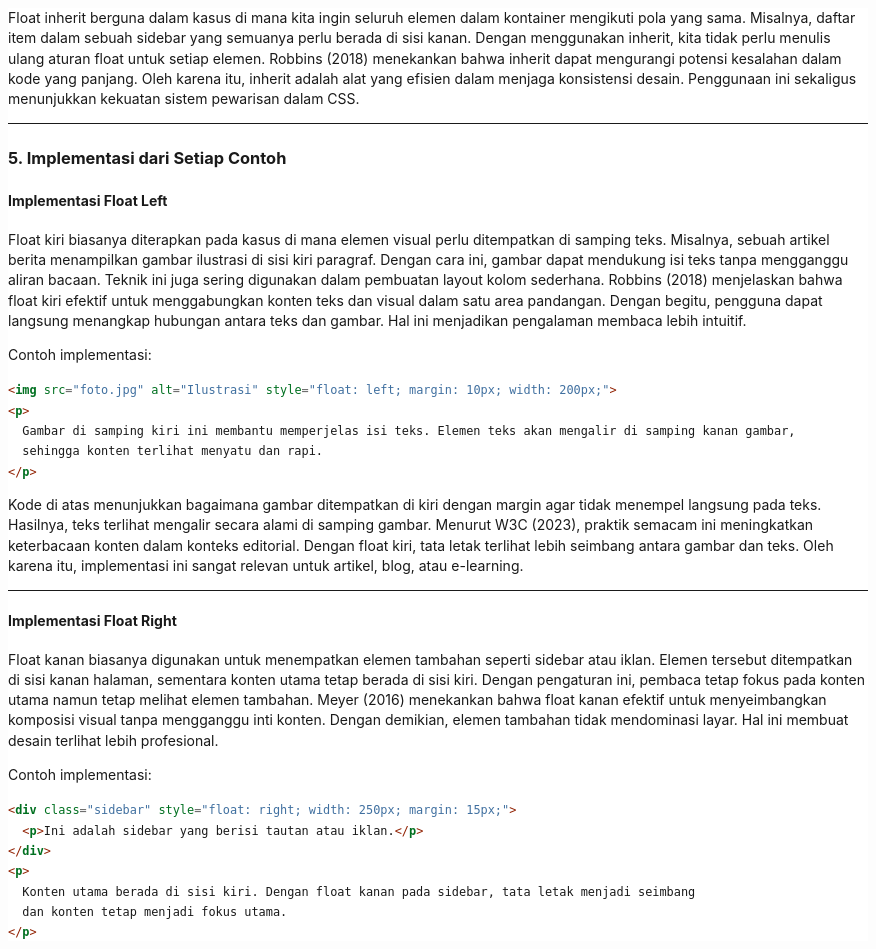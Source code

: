 Float inherit berguna dalam kasus di mana kita ingin seluruh elemen dalam kontainer mengikuti pola yang sama. Misalnya, daftar item dalam sebuah sidebar yang semuanya perlu berada di sisi kanan. Dengan menggunakan inherit, kita tidak perlu menulis ulang aturan float untuk setiap elemen. Robbins (2018) menekankan bahwa inherit dapat mengurangi potensi kesalahan dalam kode yang panjang. Oleh karena itu, inherit adalah alat yang efisien dalam menjaga konsistensi desain. Penggunaan ini sekaligus menunjukkan kekuatan sistem pewarisan dalam CSS.

---

### 5. Implementasi dari Setiap Contoh

#### Implementasi Float Left

Float kiri biasanya diterapkan pada kasus di mana elemen visual perlu ditempatkan di samping teks. Misalnya, sebuah artikel berita menampilkan gambar ilustrasi di sisi kiri paragraf. Dengan cara ini, gambar dapat mendukung isi teks tanpa mengganggu aliran bacaan. Teknik ini juga sering digunakan dalam pembuatan layout kolom sederhana. Robbins (2018) menjelaskan bahwa float kiri efektif untuk menggabungkan konten teks dan visual dalam satu area pandangan. Dengan begitu, pengguna dapat langsung menangkap hubungan antara teks dan gambar. Hal ini menjadikan pengalaman membaca lebih intuitif.

Contoh implementasi:

```html
<img src="foto.jpg" alt="Ilustrasi" style="float: left; margin: 10px; width: 200px;">
<p>
  Gambar di samping kiri ini membantu memperjelas isi teks. Elemen teks akan mengalir di samping kanan gambar,
  sehingga konten terlihat menyatu dan rapi.
</p>
```

Kode di atas menunjukkan bagaimana gambar ditempatkan di kiri dengan margin agar tidak menempel langsung pada teks. Hasilnya, teks terlihat mengalir secara alami di samping gambar. Menurut W3C (2023), praktik semacam ini meningkatkan keterbacaan konten dalam konteks editorial. Dengan float kiri, tata letak terlihat lebih seimbang antara gambar dan teks. Oleh karena itu, implementasi ini sangat relevan untuk artikel, blog, atau e-learning.

---

#### Implementasi Float Right

Float kanan biasanya digunakan untuk menempatkan elemen tambahan seperti sidebar atau iklan. Elemen tersebut ditempatkan di sisi kanan halaman, sementara konten utama tetap berada di sisi kiri. Dengan pengaturan ini, pembaca tetap fokus pada konten utama namun tetap melihat elemen tambahan. Meyer (2016) menekankan bahwa float kanan efektif untuk menyeimbangkan komposisi visual tanpa mengganggu inti konten. Dengan demikian, elemen tambahan tidak mendominasi layar. Hal ini membuat desain terlihat lebih profesional.

Contoh implementasi:

```html
<div class="sidebar" style="float: right; width: 250px; margin: 15px;">
  <p>Ini adalah sidebar yang berisi tautan atau iklan.</p>
</div>
<p>
  Konten utama berada di sisi kiri. Dengan float kanan pada sidebar, tata letak menjadi seimbang 
  dan konten tetap menjadi fokus utama.
</p>
```

